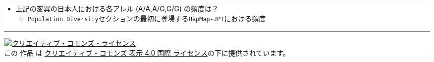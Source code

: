   * 上記の変異の日本人における各アレル (A/A,A/G,G/G) の頻度は？
    * `Population Diversity`セクションの最初に登場する`HapMap-JPT`における頻度

***

<a rel="license" href="http://creativecommons.org/licenses/by/4.0/"><img alt="クリエイティブ・コモンズ・ライセンス" style="border-width:0" src="https://i.creativecommons.org/l/by/4.0/88x31.png" /></a><br />この 作品 は <a rel="license" href="http://creativecommons.org/licenses/by/4.0/">クリエイティブ・コモンズ 表示 4.0 国際 ライセンス</a>の下に提供されています。
